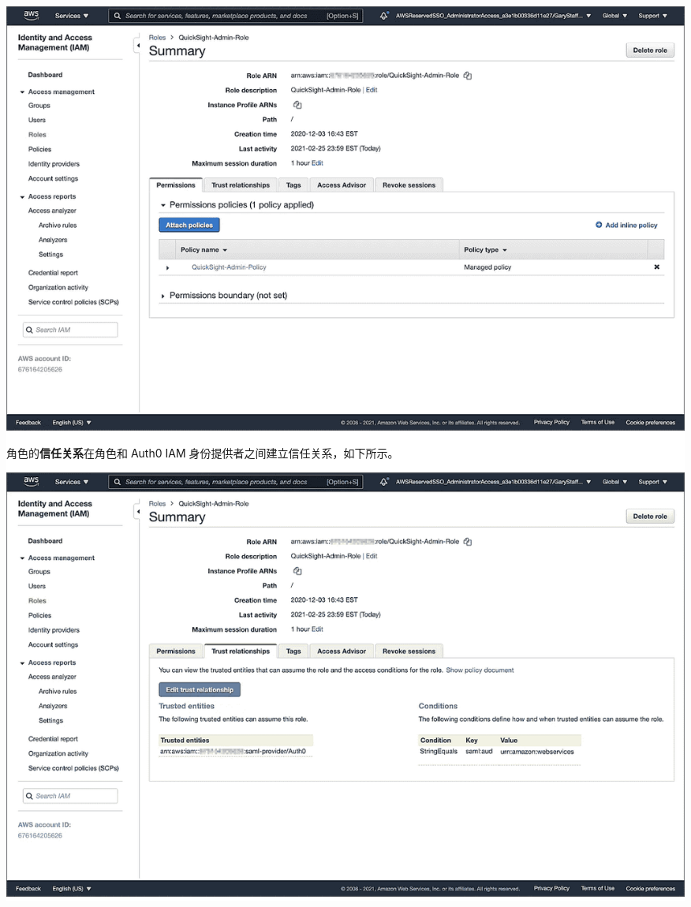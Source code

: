 ![](img/381c1a9a7e8f6696ec3d0f5090e3a1ce.png)

角色的**信任关系**在角色和 Auth0 IAM 身份提供者之间建立信任关系，如下所示。

![](img/fa9f646740353eda657bf0c74ec2d17b.png)
